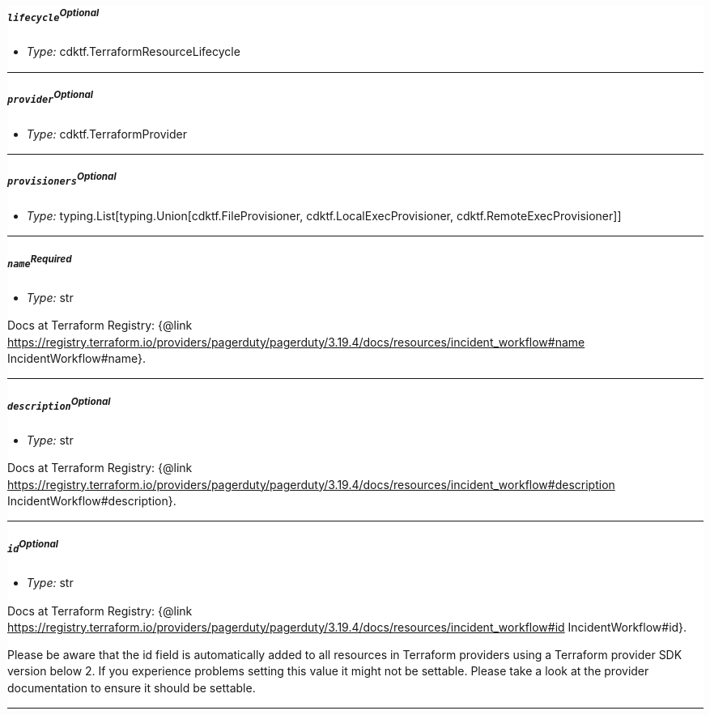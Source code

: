 ##### `lifecycle`<sup>Optional</sup> <a name="lifecycle" id="@cdktf/provider-pagerduty.incidentWorkflow.IncidentWorkflow.Initializer.parameter.lifecycle"></a>

- *Type:* cdktf.TerraformResourceLifecycle

---

##### `provider`<sup>Optional</sup> <a name="provider" id="@cdktf/provider-pagerduty.incidentWorkflow.IncidentWorkflow.Initializer.parameter.provider"></a>

- *Type:* cdktf.TerraformProvider

---

##### `provisioners`<sup>Optional</sup> <a name="provisioners" id="@cdktf/provider-pagerduty.incidentWorkflow.IncidentWorkflow.Initializer.parameter.provisioners"></a>

- *Type:* typing.List[typing.Union[cdktf.FileProvisioner, cdktf.LocalExecProvisioner, cdktf.RemoteExecProvisioner]]

---

##### `name`<sup>Required</sup> <a name="name" id="@cdktf/provider-pagerduty.incidentWorkflow.IncidentWorkflow.Initializer.parameter.name"></a>

- *Type:* str

Docs at Terraform Registry: {@link https://registry.terraform.io/providers/pagerduty/pagerduty/3.19.4/docs/resources/incident_workflow#name IncidentWorkflow#name}.

---

##### `description`<sup>Optional</sup> <a name="description" id="@cdktf/provider-pagerduty.incidentWorkflow.IncidentWorkflow.Initializer.parameter.description"></a>

- *Type:* str

Docs at Terraform Registry: {@link https://registry.terraform.io/providers/pagerduty/pagerduty/3.19.4/docs/resources/incident_workflow#description IncidentWorkflow#description}.

---

##### `id`<sup>Optional</sup> <a name="id" id="@cdktf/provider-pagerduty.incidentWorkflow.IncidentWorkflow.Initializer.parameter.id"></a>

- *Type:* str

Docs at Terraform Registry: {@link https://registry.terraform.io/providers/pagerduty/pagerduty/3.19.4/docs/resources/incident_workflow#id IncidentWorkflow#id}.

Please be aware that the id field is automatically added to all resources in Terraform providers using a Terraform provider SDK version below 2.
If you experience problems setting this value it might not be settable. Please take a look at the provider documentation to ensure it should be settable.

---